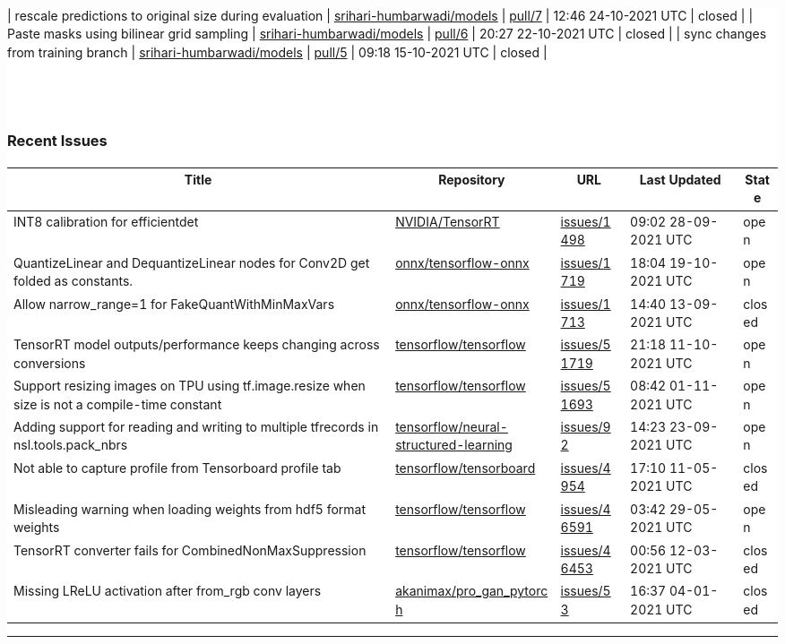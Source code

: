 | rescale predictions to original size during evaluation | [srihari-humbarwadi/models](https://github.com/srihari-humbarwadi/models) | [pull/7](https://github.com/srihari-humbarwadi/models/pull/7) | 12:46 24-10-2021 UTC | closed |
| Paste masks using bilinear grid sampling | [srihari-humbarwadi/models](https://github.com/srihari-humbarwadi/models) | [pull/6](https://github.com/srihari-humbarwadi/models/pull/6) | 20:27 22-10-2021 UTC | closed |
| sync changes from training branch | [srihari-humbarwadi/models](https://github.com/srihari-humbarwadi/models) | [pull/5](https://github.com/srihari-humbarwadi/models/pull/5) | 09:18 15-10-2021 UTC | closed |


<br/>
<br/>

### Recent Issues

| Title | Repository | URL | Last Updated | State |
| ----- | ---------- | --- | ------------ | ----- |
| INT8 calibration for efficientdet | [NVIDIA/TensorRT](https://github.com/NVIDIA/TensorRT) | [issues/1498](https://github.com/NVIDIA/TensorRT/issues/1498) | 09:02 28-09-2021 UTC | open |
| QuantizeLinear and DequantizeLinear nodes for Conv2D get folded as constants. | [onnx/tensorflow-onnx](https://github.com/onnx/tensorflow-onnx) | [issues/1719](https://github.com/onnx/tensorflow-onnx/issues/1719) | 18:04 19-10-2021 UTC | open |
| Allow narrow_range=1 for FakeQuantWithMinMaxVars | [onnx/tensorflow-onnx](https://github.com/onnx/tensorflow-onnx) | [issues/1713](https://github.com/onnx/tensorflow-onnx/issues/1713) | 14:40 13-09-2021 UTC | closed |
| TensorRT model outputs/performance keeps changing across conversions | [tensorflow/tensorflow](https://github.com/tensorflow/tensorflow) | [issues/51719](https://github.com/tensorflow/tensorflow/issues/51719) | 21:18 11-10-2021 UTC | open |
| Support resizing images on TPU using tf.image.resize when size is not a compile-time constant | [tensorflow/tensorflow](https://github.com/tensorflow/tensorflow) | [issues/51693](https://github.com/tensorflow/tensorflow/issues/51693) | 08:42 01-11-2021 UTC | open |
| Adding support for reading and writing to multiple tfrecords in nsl.tools.pack_nbrs | [tensorflow/neural-structured-learning](https://github.com/tensorflow/neural-structured-learning) | [issues/92](https://github.com/tensorflow/neural-structured-learning/issues/92) | 14:23 23-09-2021 UTC | open |
| Not able to capture profile from Tensorboard profile tab | [tensorflow/tensorboard](https://github.com/tensorflow/tensorboard) | [issues/4954](https://github.com/tensorflow/tensorboard/issues/4954) | 17:10 11-05-2021 UTC | closed |
| Misleading warning when loading weights from hdf5 format weights | [tensorflow/tensorflow](https://github.com/tensorflow/tensorflow) | [issues/46591](https://github.com/tensorflow/tensorflow/issues/46591) | 03:42 29-05-2021 UTC | open |
| TensorRT converter fails for CombinedNonMaxSuppression | [tensorflow/tensorflow](https://github.com/tensorflow/tensorflow) | [issues/46453](https://github.com/tensorflow/tensorflow/issues/46453) | 00:56 12-03-2021 UTC | closed |
| Missing LReLU activation after from_rgb conv layers | [akanimax/pro_gan_pytorch](https://github.com/akanimax/pro_gan_pytorch) | [issues/53](https://github.com/akanimax/pro_gan_pytorch/issues/53) | 16:37 04-01-2021 UTC | closed |

___
